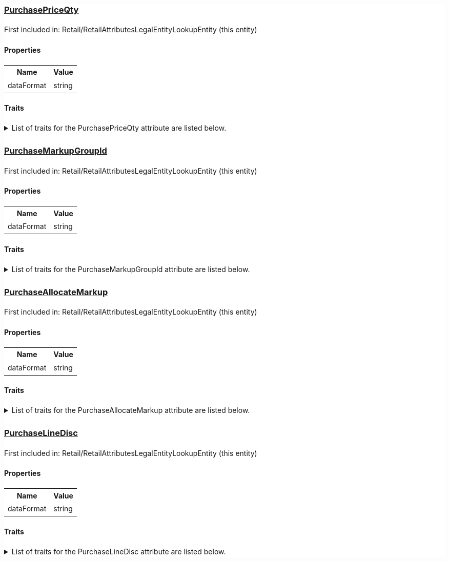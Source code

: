 ### <a href=#PurchasePriceQty name="PurchasePriceQty">PurchasePriceQty</a>

First included in: Retail/RetailAttributesLegalEntityLookupEntity (this entity)  

#### Properties

<table><tr><th>Name</th><th>Value</th></tr><tr><td>dataFormat</td><td>string</td></tr></table>

#### Traits

<details><summary>List of traits for the PurchasePriceQty attribute are listed below.</summary></details>

### <a href=#PurchaseMarkupGroupId name="PurchaseMarkupGroupId">PurchaseMarkupGroupId</a>

First included in: Retail/RetailAttributesLegalEntityLookupEntity (this entity)  

#### Properties

<table><tr><th>Name</th><th>Value</th></tr><tr><td>dataFormat</td><td>string</td></tr></table>

#### Traits

<details><summary>List of traits for the PurchaseMarkupGroupId attribute are listed below.</summary></details>

### <a href=#PurchaseAllocateMarkup name="PurchaseAllocateMarkup">PurchaseAllocateMarkup</a>

First included in: Retail/RetailAttributesLegalEntityLookupEntity (this entity)  

#### Properties

<table><tr><th>Name</th><th>Value</th></tr><tr><td>dataFormat</td><td>string</td></tr></table>

#### Traits

<details><summary>List of traits for the PurchaseAllocateMarkup attribute are listed below.</summary></details>

### <a href=#PurchaseLineDisc name="PurchaseLineDisc">PurchaseLineDisc</a>

First included in: Retail/RetailAttributesLegalEntityLookupEntity (this entity)  

#### Properties

<table><tr><th>Name</th><th>Value</th></tr><tr><td>dataFormat</td><td>string</td></tr></table>

#### Traits

<details><summary>List of traits for the PurchaseLineDisc attribute are listed below.</summary></details>
